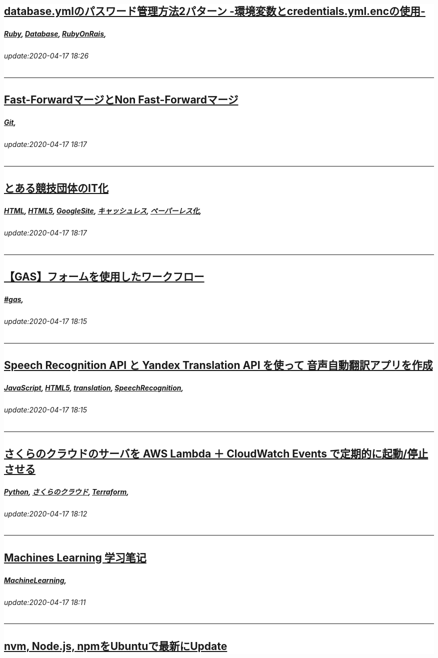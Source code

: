 ## [database.ymlのパスワード管理方法2パターン -環境変数とcredentials.yml.encの使用-](https://qiita.com/d01masatooo11/items/b780dce36a61ad95a08b)
##### [Ruby](https://qiita.com/tags/Ruby), [Database](https://qiita.com/tags/Database), [RubyOnRais](https://qiita.com/tags/RubyOnRais), 
###### update:2020-04-17 18:26
---
## [Fast-ForwardマージとNon Fast-Forwardマージ](https://qiita.com/bibouroku/items/98bd8eda402bfa1e9472)
##### [Git](https://qiita.com/tags/Git), 
###### update:2020-04-17 18:17
---
## [とある競技団体のIT化](https://qiita.com/AlohaTech/items/542647729cd46e161817)
##### [HTML](https://qiita.com/tags/HTML), [HTML5](https://qiita.com/tags/HTML5), [GoogleSite](https://qiita.com/tags/GoogleSite), [キャッシュレス](https://qiita.com/tags/キャッシュレス), [ペーパーレス化](https://qiita.com/tags/ペーパーレス化), 
###### update:2020-04-17 18:17
---
## [【GAS】フォームを使用したワークフロー](https://qiita.com/Negihiro/items/6716d0fdc45c916e9c9f)
##### [#gas](https://qiita.com/tags/#gas), 
###### update:2020-04-17 18:15
---
## [Speech Recognition API と Yandex Translation API を使って 音声自動翻訳アプリを作成](https://qiita.com/yunayunanaka/items/1288b1c74ae3cdcdcf14)
##### [JavaScript](https://qiita.com/tags/JavaScript), [HTML5](https://qiita.com/tags/HTML5), [translation](https://qiita.com/tags/translation), [SpeechRecognition](https://qiita.com/tags/SpeechRecognition), 
###### update:2020-04-17 18:15
---
## [さくらのクラウドのサーバを AWS Lambda ＋ CloudWatch Events で定期的に起動/停止させる](https://qiita.com/shztki/items/7676ebbfabb089d0f296)
##### [Python](https://qiita.com/tags/Python), [さくらのクラウド](https://qiita.com/tags/さくらのクラウド), [Terraform](https://qiita.com/tags/Terraform), 
###### update:2020-04-17 18:12
---
## [Machines Learning 学习笔记](https://qiita.com/CHrIs23436939/items/5621b9d94652966a343e)
##### [MachineLearning](https://qiita.com/tags/MachineLearning), 
###### update:2020-04-17 18:11
---
## [nvm, Node.js, npmをUbuntuで最新にUpdate](https://qiita.com/FukuharaYohei/items/ecc1cb026127d77bf299)